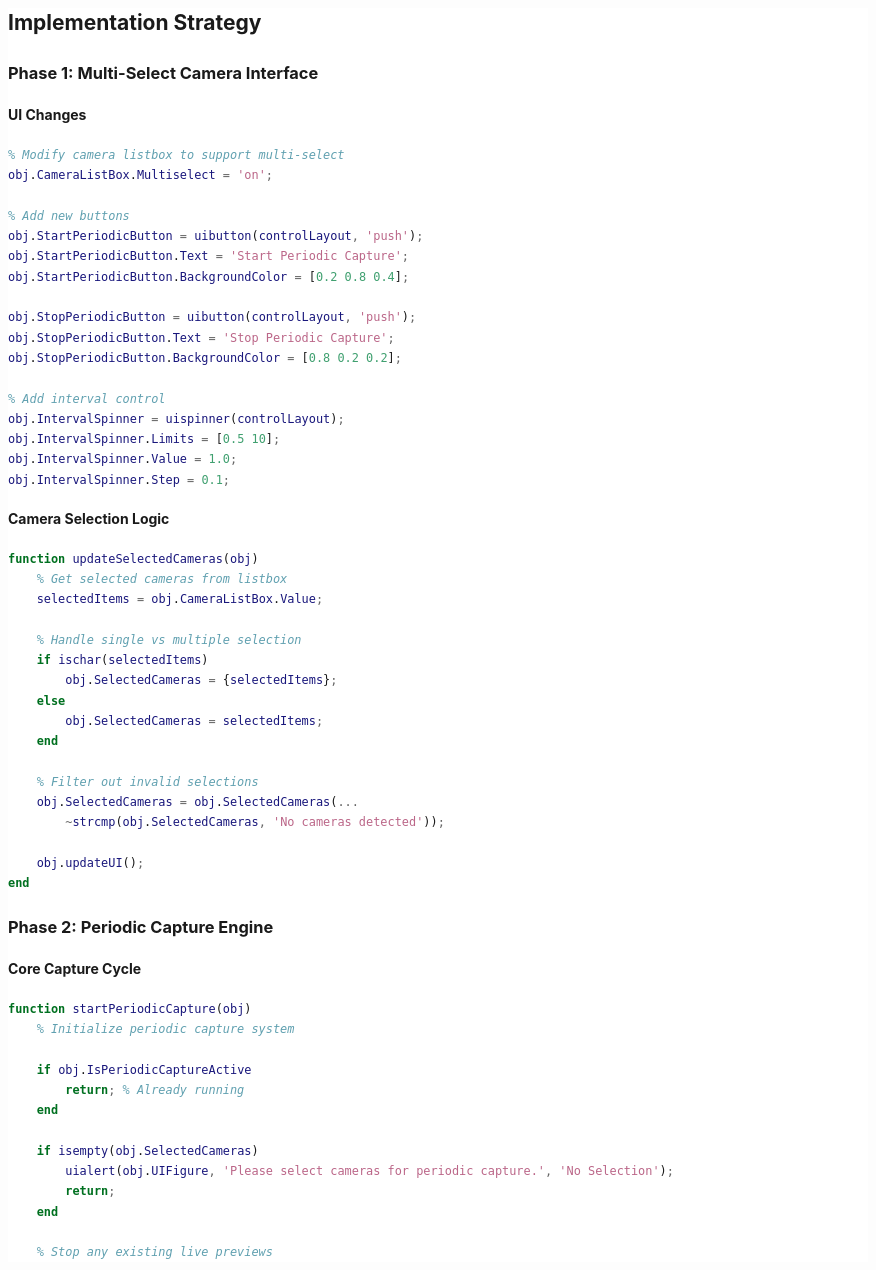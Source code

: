 ## Implementation Strategy

### Phase 1: Multi-Select Camera Interface

#### UI Changes
```matlab
% Modify camera listbox to support multi-select
obj.CameraListBox.Multiselect = 'on';

% Add new buttons
obj.StartPeriodicButton = uibutton(controlLayout, 'push');
obj.StartPeriodicButton.Text = 'Start Periodic Capture';
obj.StartPeriodicButton.BackgroundColor = [0.2 0.8 0.4];

obj.StopPeriodicButton = uibutton(controlLayout, 'push');
obj.StopPeriodicButton.Text = 'Stop Periodic Capture';
obj.StopPeriodicButton.BackgroundColor = [0.8 0.2 0.2];

% Add interval control
obj.IntervalSpinner = uispinner(controlLayout);
obj.IntervalSpinner.Limits = [0.5 10];
obj.IntervalSpinner.Value = 1.0;
obj.IntervalSpinner.Step = 0.1;
```

#### Camera Selection Logic
```matlab
function updateSelectedCameras(obj)
    % Get selected cameras from listbox
    selectedItems = obj.CameraListBox.Value;
    
    % Handle single vs multiple selection
    if ischar(selectedItems)
        obj.SelectedCameras = {selectedItems};
    else
        obj.SelectedCameras = selectedItems;
    end
    
    % Filter out invalid selections
    obj.SelectedCameras = obj.SelectedCameras(...
        ~strcmp(obj.SelectedCameras, 'No cameras detected'));
    
    obj.updateUI();
end
```

### Phase 2: Periodic Capture Engine

#### Core Capture Cycle
```matlab
function startPeriodicCapture(obj)
    % Initialize periodic capture system
    
    if obj.IsPeriodicCaptureActive
        return; % Already running
    end
    
    if isempty(obj.SelectedCameras)
        uialert(obj.UIFigure, 'Please select cameras for periodic capture.', 'No Selection');
        return;
    end
    
    % Stop any existing live previews
```